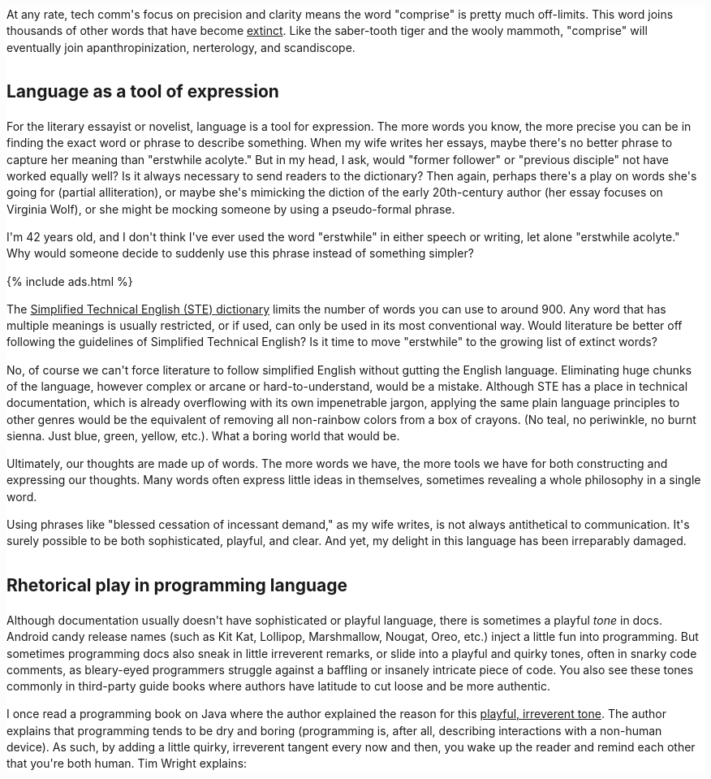 At any rate, tech comm's focus on precision and clarity means the word "comprise" is pretty much off-limits. This word joins thousands of other words that have become [extinct](http://phrontistery.info/clwdef.html). Like the saber-tooth tiger and the wooly mammoth, "comprise" will eventually join apanthropinization, nerterology, and scandiscope.

## Language as a tool of expression

For the literary essayist or novelist, language is a tool for expression. The more words you know, the more precise you can be in finding the exact word or phrase to describe something. When my wife writes her essays, maybe there's no better phrase to capture her meaning than "erstwhile acolyte." But in my head, I ask, would "former follower" or "previous disciple" not have worked equally well? Is it always necessary to send readers to the dictionary? Then again, perhaps there's a play on words she's going for (partial alliteration), or maybe she's mimicking the diction of the early 20th-century author (her essay focuses on Virginia Wolf), or she might be mocking someone by using a pseudo-formal phrase.

I'm 42 years old, and I don't think I've ever used the word "erstwhile" in either speech or writing, let alone "erstwhile acolyte." Why would someone decide to suddenly use this phrase instead of something simpler?

{% include ads.html %}

The [Simplified Technical English (STE) dictionary](https://idratherbewriting.com/2017/01/25/hyperste-simplified-technical-english-asd-ste100/) limits the number of words you can use to around 900. Any word that has multiple meanings is usually restricted, or if used, can only be used in its most conventional way. Would literature be better off following the guidelines of Simplified Technical English? Is it time to move "erstwhile" to the growing list of extinct words?

No, of course we can't force literature to follow simplified English without gutting the English language. Eliminating huge chunks of the language, however complex or arcane or hard-to-understand, would be a mistake. Although STE has a place in technical documentation, which is already overflowing with its own impenetrable jargon, applying the same plain language principles to other genres would be the equivalent of removing all non-rainbow colors from a box of crayons. (No teal, no periwinkle, no burnt sienna. Just blue, green, yellow, etc.). What a boring world that would be.

Ultimately, our thoughts are made up of words. The more words we have, the more tools we have for both constructing and expressing our thoughts. Many words often express little ideas in themselves, sometimes revealing a whole philosophy in a single word.

Using phrases like "blessed cessation of incessant demand," as my wife writes, is not always antithetical to communication. It's surely possible to be both sophisticated, playful, and clear. And yet, my delight in this language has been irreparably damaged.

## Rhetorical play in programming language

Although documentation usually doesn't have sophisticated or playful language, there is sometimes a playful *tone* in docs. Android candy release names (such as Kit Kat, Lollipop, Marshmallow, Nougat, Oreo, etc.) inject a little fun into programming. But sometimes programming docs also sneak in little irreverent remarks, or slide into a playful and quirky tones, often in snarky code comments, as bleary-eyed programmers struggle against a baffling or insanely intricate piece of code. You also see these tones commonly in third-party guide books where authors have latitude to cut loose and be more authentic.

I once read a programming book on Java where the author explained the reason for this [playful, irreverent tone](https://idratherbewriting.com/2014/01/11/tips-for-writing-code-comments-in-developer-documentation/). The author explains that programming tends to be dry and boring (programming is, after all, describing interactions with a non-human device). As such, by adding a little quirky, irreverent tangent every now and then, you wake up the reader and remind each other that you're both human. Tim Wright explains:
